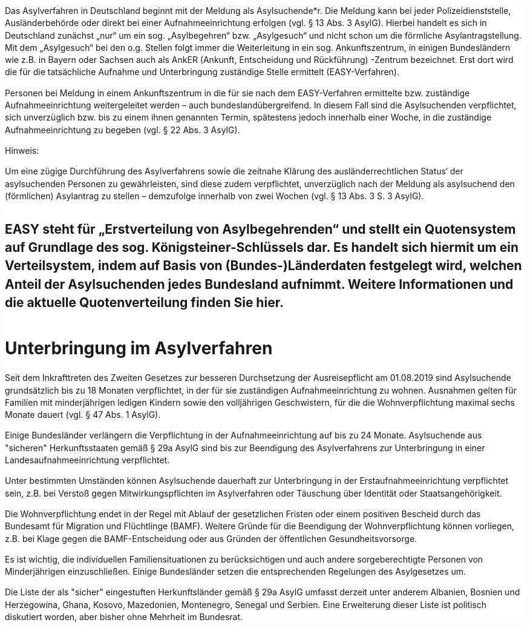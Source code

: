 Das Asylverfahren in Deutschland beginnt mit der Meldung als Asylsuchende*r. Die Meldung kann bei jeder Polizeidienststelle, Ausländerbehörde oder direkt bei einer Aufnahmeeinrichtung erfolgen (vgl. § 13 Abs. 3 AsylG). Hierbei handelt es sich in Deutschland zunächst „nur“ um ein sog. „Asylbegehren“ bzw. „Asylgesuch“ und nicht schon um die förmliche Asylantragstellung. Mit dem „Asylgesuch“ bei den o.g. Stellen folgt immer die Weiterleitung in ein sog. Ankunftszentrum, in einigen Bundesländern wie z.B. in Bayern oder Sachsen auch als AnkER (Ankunft, Entscheidung und Rückführung) -Zentrum bezeichnet. Erst dort wird die für die tatsächliche Aufnahme und Unterbringung zuständige Stelle ermittelt (EASY-Verfahren).

Personen bei Meldung in einem Ankunftszentrum in die für sie nach dem EASY-Verfahren ermittelte bzw. zuständige Aufnahmeeinrichtung weitergeleitet werden – auch bundeslandübergreifend. In diesem Fall sind die Asylsuchenden verpflichtet, sich unverzüglich bzw. bis zu einem ihnen genannten Termin, spätestens jedoch innerhalb einer Woche, in die zuständige Aufnahmeeinrichtung zu begeben (vgl. § 22 Abs. 3 AsylG).

Hinweis:

Um eine zügige Durchführung des Asylverfahrens sowie die zeitnahe Klärung des ausländerrechtlichen Status‘ der asylsuchenden Personen zu gewährleisten, sind diese zudem verpflichtet, unverzüglich nach der Meldung als asylsuchend den (förmlichen) Asylantrag zu stellen – demzufolge innerhalb von zwei Wochen (vgl. § 13 Abs. 3 S. 3 AsylG).

EASY steht für „Erstverteilung von Asylbegehrenden“ und stellt ein Quotensystem auf Grundlage des sog. Königsteiner-Schlüssels dar. Es handelt sich hiermit um ein Verteilsystem, indem auf Basis von (Bundes-)Länderdaten festgelegt wird, welchen Anteil der Asylsuchenden jedes Bundesland aufnimmt. Weitere Informationen und die aktuelle Quotenverteilung finden Sie hier.
---
# Unterbringung im Asylverfahren

Seit dem Inkrafttreten des Zweiten Gesetzes zur besseren Durchsetzung der Ausreisepflicht am 01.08.2019 sind Asylsuchende grundsätzlich bis zu 18 Monaten verpflichtet, in der für sie zuständigen Aufnahmeeinrichtung zu wohnen. Ausnahmen gelten für Familien mit minderjährigen ledigen Kindern sowie den volljährigen Geschwistern, für die die Wohnverpflichtung maximal sechs Monate dauert (vgl. § 47 Abs. 1 AsylG).

Einige Bundesländer verlängern die Verpflichtung in der Aufnahmeeinrichtung auf bis zu 24 Monate. Asylsuchende aus "sicheren" Herkunftsstaaten gemäß § 29a AsylG sind bis zur Beendigung des Asylverfahrens zur Unterbringung in einer Landesaufnahmeeinrichtung verpflichtet.

Unter bestimmten Umständen können Asylsuchende dauerhaft zur Unterbringung in der Erstaufnahmeeinrichtung verpflichtet sein, z.B. bei Verstoß gegen Mitwirkungspflichten im Asylverfahren oder Täuschung über Identität oder Staatsangehörigkeit.

Die Wohnverpflichtung endet in der Regel mit Ablauf der gesetzlichen Fristen oder einem positiven Bescheid durch das Bundesamt für Migration und Flüchtlinge (BAMF). Weitere Gründe für die Beendigung der Wohnverpflichtung können vorliegen, z.B. bei Klage gegen die BAMF-Entscheidung oder aus Gründen der öffentlichen Gesundheitsvorsorge.

Es ist wichtig, die individuellen Familiensituationen zu berücksichtigen und auch andere sorgeberechtigte Personen von Minderjährigen einzuschließen. Einige Bundesländer setzen die entsprechenden Regelungen des Asylgesetzes um.

Die Liste der als "sicher" eingestuften Herkunftsländer gemäß § 29a AsylG umfasst derzeit unter anderem Albanien, Bosnien und Herzegowina, Ghana, Kosovo, Mazedonien, Montenegro, Senegal und Serbien. Eine Erweiterung dieser Liste ist politisch diskutiert worden, aber bisher ohne Mehrheit im Bundesrat.
